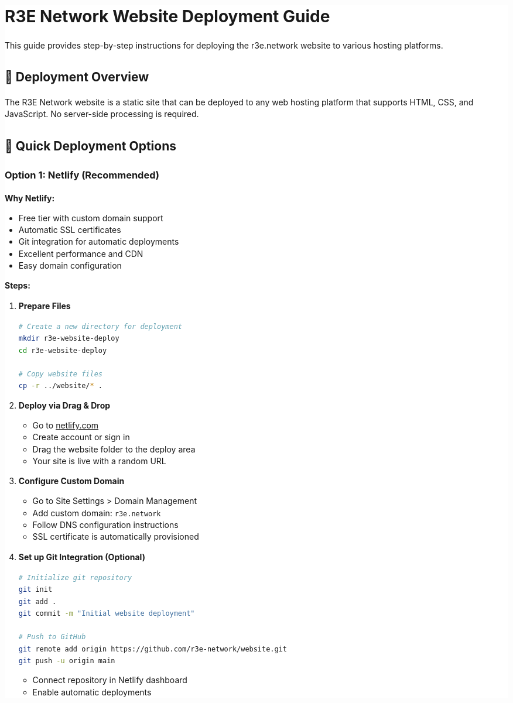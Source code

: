 # R3E Network Website Deployment Guide

This guide provides step-by-step instructions for deploying the r3e.network website to various hosting platforms.

## 🎯 Deployment Overview

The R3E Network website is a static site that can be deployed to any web hosting platform that supports HTML, CSS, and JavaScript. No server-side processing is required.

## 🚀 Quick Deployment Options

### Option 1: Netlify (Recommended)

**Why Netlify:**
- Free tier with custom domain support
- Automatic SSL certificates
- Git integration for automatic deployments
- Excellent performance and CDN
- Easy domain configuration

**Steps:**

1. **Prepare Files**
   ```bash
   # Create a new directory for deployment
   mkdir r3e-website-deploy
   cd r3e-website-deploy
   
   # Copy website files
   cp -r ../website/* .
   ```

2. **Deploy via Drag & Drop**
   - Go to [netlify.com](https://netlify.com)
   - Create account or sign in
   - Drag the website folder to the deploy area
   - Your site is live with a random URL

3. **Configure Custom Domain**
   - Go to Site Settings > Domain Management
   - Add custom domain: `r3e.network`
   - Follow DNS configuration instructions
   - SSL certificate is automatically provisioned

4. **Set up Git Integration (Optional)**
   ```bash
   # Initialize git repository
   git init
   git add .
   git commit -m "Initial website deployment"
   
   # Push to GitHub
   git remote add origin https://github.com/r3e-network/website.git
   git push -u origin main
   ```
   - Connect repository in Netlify dashboard
   - Enable automatic deployments
